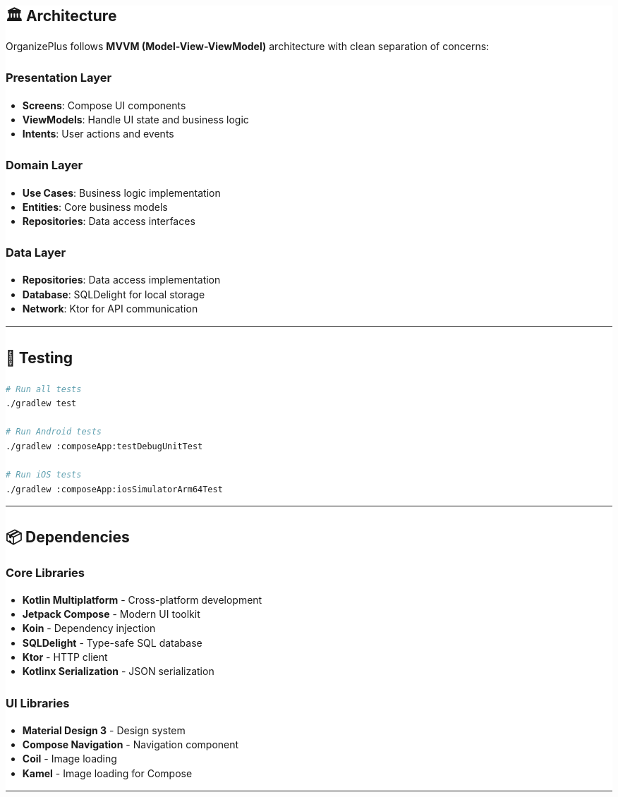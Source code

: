 
## 🏛️ Architecture

OrganizePlus follows **MVVM (Model-View-ViewModel)** architecture with clean separation of concerns:

### **Presentation Layer**
- **Screens**: Compose UI components
- **ViewModels**: Handle UI state and business logic
- **Intents**: User actions and events

### **Domain Layer**
- **Use Cases**: Business logic implementation
- **Entities**: Core business models
- **Repositories**: Data access interfaces

### **Data Layer**
- **Repositories**: Data access implementation
- **Database**: SQLDelight for local storage
- **Network**: Ktor for API communication

---

## 🧪 Testing

```bash
# Run all tests
./gradlew test

# Run Android tests
./gradlew :composeApp:testDebugUnitTest

# Run iOS tests
./gradlew :composeApp:iosSimulatorArm64Test
```

---

## 📦 Dependencies

### **Core Libraries**
- **Kotlin Multiplatform** - Cross-platform development
- **Jetpack Compose** - Modern UI toolkit
- **Koin** - Dependency injection
- **SQLDelight** - Type-safe SQL database
- **Ktor** - HTTP client
- **Kotlinx Serialization** - JSON serialization

### **UI Libraries**
- **Material Design 3** - Design system
- **Compose Navigation** - Navigation component
- **Coil** - Image loading
- **Kamel** - Image loading for Compose

---
